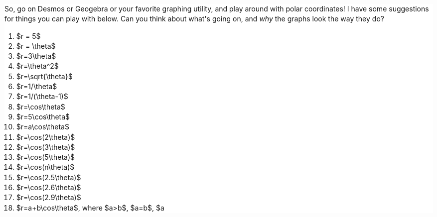 So, go on Desmos or Geogebra or your favorite graphing utility, and play around with polar coordinates! I have some suggestions for things you can play with below. Can you think about what's going on, and *why* the graphs look the way they do?
<div class='double-column-potentially'>
<ol class='lettered-list'>
<li> $r = 5$
<li> $r = \theta$
<li> $r=3\theta$
<li> $r=\theta^2$
<li> $r=\sqrt{\theta}$
<li> $r=1/\theta$
<li> $r=1/(\theta-1)$
<li> $r=\cos\theta$
<li> $r=5\cos\theta$
<li> $r=a\cos\theta$
<li> $r=\cos(2\theta)$
<li> $r=\cos(3\theta)$
<li> $r=\cos(5\theta)$
<li> $r=\cos(n\theta)$
<li> $r=\cos(2.5\theta)$
<li> $r=\cos(2.6\theta)$
<li> $r=\cos(2.9\theta)$
<li> $r=a+b\cos\theta$, where $a>b$, $a=b$, $a<b$, and also where $a=0$, and where $b=0$
</ol>
</div>
</ol>